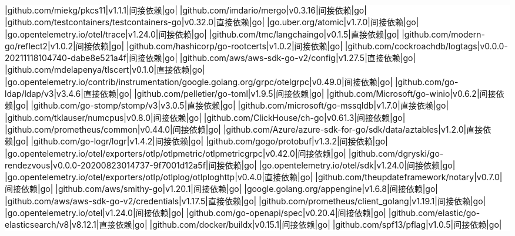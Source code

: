 |github.com/miekg/pkcs11|v1.1.1|间接依赖|go|
|github.com/imdario/mergo|v0.3.16|间接依赖|go|
|github.com/testcontainers/testcontainers-go|v0.32.0|直接依赖|go|
|go.uber.org/atomic|v1.7.0|间接依赖|go|
|go.opentelemetry.io/otel/trace|v1.24.0|间接依赖|go|
|github.com/tmc/langchaingo|v0.1.5|直接依赖|go|
|github.com/modern-go/reflect2|v1.0.2|间接依赖|go|
|github.com/hashicorp/go-rootcerts|v1.0.2|间接依赖|go|
|github.com/cockroachdb/logtags|v0.0.0-20211118104740-dabe8e521a4f|间接依赖|go|
|github.com/aws/aws-sdk-go-v2/config|v1.27.5|直接依赖|go|
|github.com/mdelapenya/tlscert|v0.1.0|直接依赖|go|
|go.opentelemetry.io/contrib/instrumentation/google.golang.org/grpc/otelgrpc|v0.49.0|间接依赖|go|
|github.com/go-ldap/ldap/v3|v3.4.6|直接依赖|go|
|github.com/pelletier/go-toml|v1.9.5|间接依赖|go|
|github.com/Microsoft/go-winio|v0.6.2|间接依赖|go|
|github.com/go-stomp/stomp/v3|v3.0.5|直接依赖|go|
|github.com/microsoft/go-mssqldb|v1.7.0|直接依赖|go|
|github.com/tklauser/numcpus|v0.8.0|间接依赖|go|
|github.com/ClickHouse/ch-go|v0.61.3|间接依赖|go|
|github.com/prometheus/common|v0.44.0|间接依赖|go|
|github.com/Azure/azure-sdk-for-go/sdk/data/aztables|v1.2.0|直接依赖|go|
|github.com/go-logr/logr|v1.4.2|间接依赖|go|
|github.com/gogo/protobuf|v1.3.2|间接依赖|go|
|go.opentelemetry.io/otel/exporters/otlp/otlpmetric/otlpmetricgrpc|v0.42.0|间接依赖|go|
|github.com/dgryski/go-rendezvous|v0.0.0-20200823014737-9f7001d12a5f|间接依赖|go|
|go.opentelemetry.io/otel/sdk|v1.24.0|间接依赖|go|
|go.opentelemetry.io/otel/exporters/otlp/otlplog/otlploghttp|v0.4.0|直接依赖|go|
|github.com/theupdateframework/notary|v0.7.0|间接依赖|go|
|github.com/aws/smithy-go|v1.20.1|间接依赖|go|
|google.golang.org/appengine|v1.6.8|间接依赖|go|
|github.com/aws/aws-sdk-go-v2/credentials|v1.17.5|直接依赖|go|
|github.com/prometheus/client_golang|v1.19.1|间接依赖|go|
|go.opentelemetry.io/otel|v1.24.0|间接依赖|go|
|github.com/go-openapi/spec|v0.20.4|间接依赖|go|
|github.com/elastic/go-elasticsearch/v8|v8.12.1|直接依赖|go|
|github.com/docker/buildx|v0.15.1|间接依赖|go|
|github.com/spf13/pflag|v1.0.5|间接依赖|go|